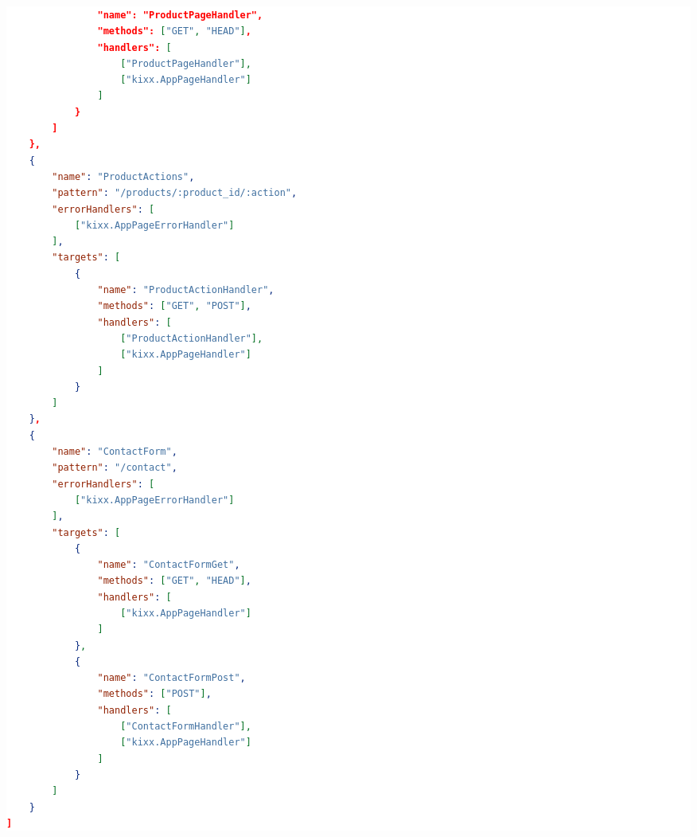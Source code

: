 ```json
                "name": "ProductPageHandler",
                "methods": ["GET", "HEAD"],
                "handlers": [
                    ["ProductPageHandler"],
                    ["kixx.AppPageHandler"]
                ]
            }
        ]
    },
    {
        "name": "ProductActions",
        "pattern": "/products/:product_id/:action",
        "errorHandlers": [
            ["kixx.AppPageErrorHandler"]
        ],
        "targets": [
            {
                "name": "ProductActionHandler",
                "methods": ["GET", "POST"],
                "handlers": [
                    ["ProductActionHandler"],
                    ["kixx.AppPageHandler"]
                ]
            }
        ]
    },
    {
        "name": "ContactForm",
        "pattern": "/contact",
        "errorHandlers": [
            ["kixx.AppPageErrorHandler"]
        ],
        "targets": [
            {
                "name": "ContactFormGet",
                "methods": ["GET", "HEAD"],
                "handlers": [
                    ["kixx.AppPageHandler"]
                ]
            },
            {
                "name": "ContactFormPost",
                "methods": ["POST"],
                "handlers": [
                    ["ContactFormHandler"],
                    ["kixx.AppPageHandler"]
                ]
            }
        ]
    }
]
```

